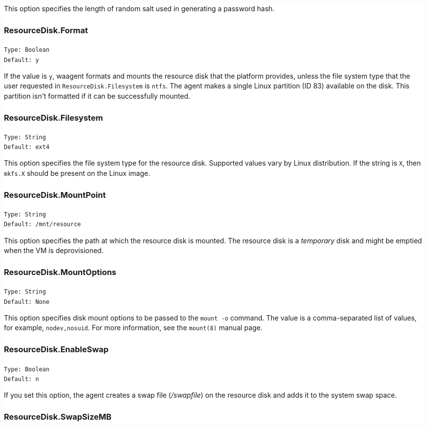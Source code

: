 This option specifies the length of random salt used in generating a password hash.

### ResourceDisk.Format

```txt
Type: Boolean
Default: y
```

If the value is `y`, waagent formats and mounts the resource disk that the platform provides, unless the file system type that the user requested in `ResourceDisk.Filesystem` is `ntfs`. The agent makes a single Linux partition (ID 83) available on the disk. This partition isn't formatted if it can be successfully mounted.

### ResourceDisk.Filesystem

```txt
Type: String
Default: ext4
```

This option specifies the file system type for the resource disk. Supported values vary by Linux distribution. If the string is `X`, then `mkfs.X` should be present on the Linux image.

### ResourceDisk.MountPoint

```txt
Type: String
Default: /mnt/resource
```

This option specifies the path at which the resource disk is mounted. The resource disk is a *temporary* disk and might be emptied when the VM is deprovisioned.

### ResourceDisk.MountOptions

```txt
Type: String
Default: None
```

This option specifies disk mount options to be passed to the `mount -o` command. The value is a comma-separated list of values, for example, `nodev,nosuid`. For more information, see the `mount(8)` manual page.

### ResourceDisk.EnableSwap

```txt
Type: Boolean
Default: n
```

If you set this option, the agent creates a swap file (*/swapfile*) on the resource disk and adds it to the system swap space.

### ResourceDisk.SwapSizeMB
